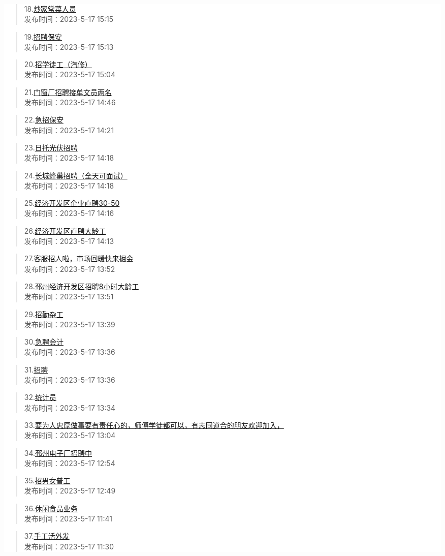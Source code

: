 >18.[炒家常菜人员](https://www.pzzc.net/forum.php?mod=viewthread&tid=10308973)<br>
>发布时间：2023-5-17 15:15

>19.[招聘保安](https://www.pzzc.net/forum.php?mod=viewthread&tid=10308972)<br>
>发布时间：2023-5-17 15:13

>20.[招学徒工（汽修）](https://www.pzzc.net/forum.php?mod=viewthread&tid=10308970)<br>
>发布时间：2023-5-17 15:04

>21.[门窗厂招聘接单文员两名](https://www.pzzc.net/forum.php?mod=viewthread&tid=10308967)<br>
>发布时间：2023-5-17 14:46

>22.[急招保安](https://www.pzzc.net/forum.php?mod=viewthread&tid=10308963)<br>
>发布时间：2023-5-17 14:21

>23.[日托光伏招聘](https://www.pzzc.net/forum.php?mod=viewthread&tid=10308962)<br>
>发布时间：2023-5-17 14:18

>24.[长城蜂巢招聘（全天可面试）](https://www.pzzc.net/forum.php?mod=viewthread&tid=10308960)<br>
>发布时间：2023-5-17 14:18

>25.[经济开发区企业直聘30-50](https://www.pzzc.net/forum.php?mod=viewthread&tid=10308959)<br>
>发布时间：2023-5-17 14:16

>26.[经济开发区直聘大龄工](https://www.pzzc.net/forum.php?mod=viewthread&tid=10308958)<br>
>发布时间：2023-5-17 14:13

>27.[客服招人啦，市场回暖快来掘金](https://www.pzzc.net/forum.php?mod=viewthread&tid=10308952)<br>
>发布时间：2023-5-17 13:52

>28.[邳州经济开发区招聘8小时大龄工](https://www.pzzc.net/forum.php?mod=viewthread&tid=10308951)<br>
>发布时间：2023-5-17 13:51

>29.[招勤杂工](https://www.pzzc.net/forum.php?mod=viewthread&tid=10308948)<br>
>发布时间：2023-5-17 13:39

>30.[急聘会计](https://www.pzzc.net/forum.php?mod=viewthread&tid=10308946)<br>
>发布时间：2023-5-17 13:36

>31.[招聘](https://www.pzzc.net/forum.php?mod=viewthread&tid=10308945)<br>
>发布时间：2023-5-17 13:36

>32.[统计员](https://www.pzzc.net/forum.php?mod=viewthread&tid=10308943)<br>
>发布时间：2023-5-17 13:34

>33.[要为人忠厚做事要有责任心的，师傅学徒都可以，有志同道合的朋友欢迎加入，](https://www.pzzc.net/forum.php?mod=viewthread&tid=10308932)<br>
>发布时间：2023-5-17 13:04

>34.[邳州电子厂招聘中](https://www.pzzc.net/forum.php?mod=viewthread&tid=10308930)<br>
>发布时间：2023-5-17 12:54

>35.[招男女普工](https://www.pzzc.net/forum.php?mod=viewthread&tid=10308926)<br>
>发布时间：2023-5-17 12:49

>36.[休闲食品业务](https://www.pzzc.net/forum.php?mod=viewthread&tid=10308909)<br>
>发布时间：2023-5-17 11:41

>37.[手工活外发](https://www.pzzc.net/forum.php?mod=viewthread&tid=10308907)<br>
>发布时间：2023-5-17 11:30
